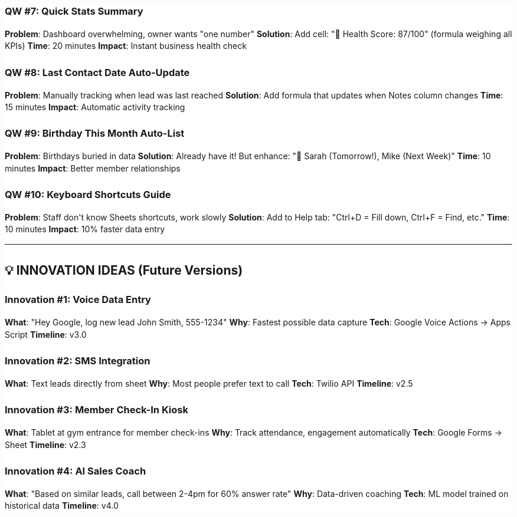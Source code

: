 ### **QW #7: Quick Stats Summary**
**Problem**: Dashboard overwhelming, owner wants "one number"
**Solution**: Add cell: "🎯 Health Score: 87/100" (formula weighing all KPIs)
**Time**: 20 minutes
**Impact**: Instant business health check

### **QW #8: Last Contact Date Auto-Update**
**Problem**: Manually tracking when lead was last reached
**Solution**: Add formula that updates when Notes column changes
**Time**: 15 minutes
**Impact**: Automatic activity tracking

### **QW #9: Birthday This Month Auto-List**
**Problem**: Birthdays buried in data
**Solution**: Already have it! But enhance: "🎂 Sarah (Tomorrow!), Mike (Next Week)"
**Time**: 10 minutes
**Impact**: Better member relationships

### **QW #10: Keyboard Shortcuts Guide**
**Problem**: Staff don't know Sheets shortcuts, work slowly
**Solution**: Add to Help tab: "Ctrl+D = Fill down, Ctrl+F = Find, etc."
**Time**: 10 minutes
**Impact**: 10% faster data entry

---

## 💡 INNOVATION IDEAS (Future Versions)

### **Innovation #1: Voice Data Entry**
**What**: "Hey Google, log new lead John Smith, 555-1234"
**Why**: Fastest possible data capture
**Tech**: Google Voice Actions → Apps Script
**Timeline**: v3.0

### **Innovation #2: SMS Integration**
**What**: Text leads directly from sheet
**Why**: Most people prefer text to call
**Tech**: Twilio API
**Timeline**: v2.5

### **Innovation #3: Member Check-In Kiosk**
**What**: Tablet at gym entrance for member check-ins
**Why**: Track attendance, engagement automatically
**Tech**: Google Forms → Sheet
**Timeline**: v2.3

### **Innovation #4: AI Sales Coach**
**What**: "Based on similar leads, call between 2-4pm for 60% answer rate"
**Why**: Data-driven coaching
**Tech**: ML model trained on historical data
**Timeline**: v4.0

